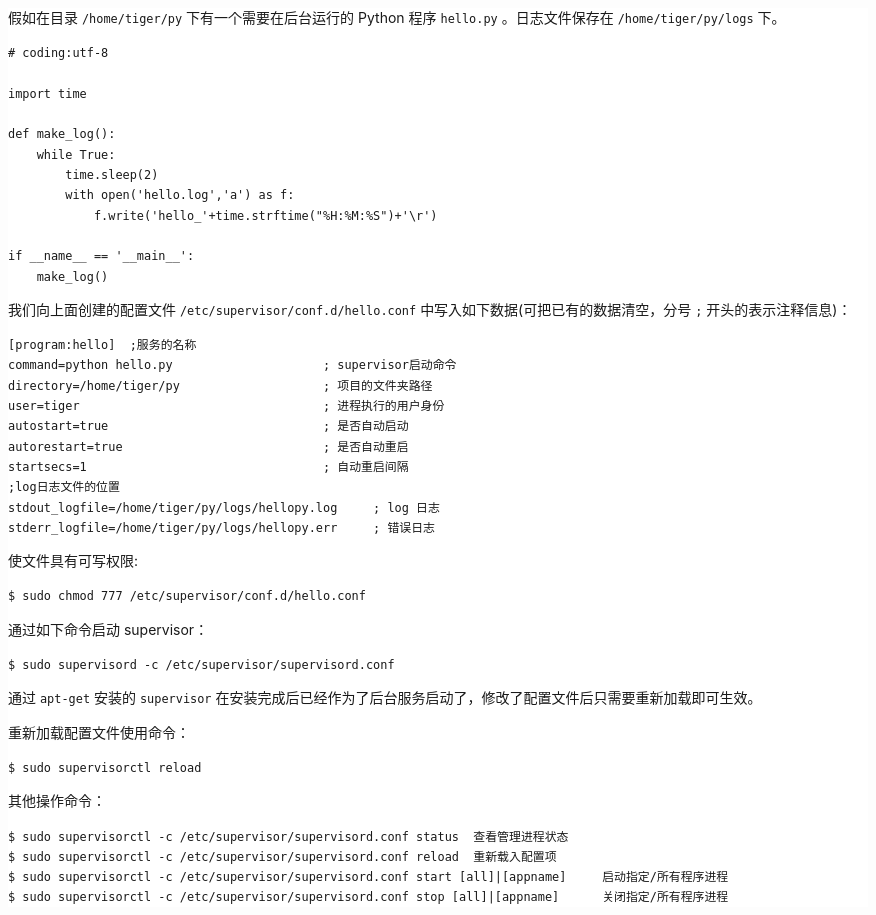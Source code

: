 假如在目录 `/home/tiger/py` 下有一个需要在后台运行的 Python 程序 `hello.py` 。日志文件保存在 `/home/tiger/py/logs` 下。

```
# coding:utf-8

import time

def make_log():
	while True:
		time.sleep(2)
		with open('hello.log','a') as f:
			f.write('hello_'+time.strftime("%H:%M:%S")+'\r')

if __name__ == '__main__':
	make_log()
```

我们向上面创建的配置文件 `/etc/supervisor/conf.d/hello.conf` 中写入如下数据(可把已有的数据清空，分号 `;` 开头的表示注释信息)：

```
[program:hello]  ;服务的名称
command=python hello.py     				; supervisor启动命令
directory=/home/tiger/py 			        ; 项目的文件夹路径
user=tiger  								; 进程执行的用户身份
autostart=true                           	; 是否自动启动
autorestart=true                         	; 是否自动重启
startsecs=1  								; 自动重启间隔
;log日志文件的位置
stdout_logfile=/home/tiger/py/logs/hellopy.log     ; log 日志
stderr_logfile=/home/tiger/py/logs/hellopy.err     ; 错误日志
```

使文件具有可写权限:

```
$ sudo chmod 777 /etc/supervisor/conf.d/hello.conf
```

通过如下命令启动 supervisor：

```
$ sudo supervisord -c /etc/supervisor/supervisord.conf
```

通过 `apt-get` 安装的 `supervisor` 在安装完成后已经作为了后台服务启动了，修改了配置文件后只需要重新加载即可生效。

重新加载配置文件使用命令：

```
$ sudo supervisorctl reload
```

其他操作命令：

```
$ sudo supervisorctl -c /etc/supervisor/supervisord.conf status  查看管理进程状态
$ sudo supervisorctl -c /etc/supervisor/supervisord.conf reload  重新载入配置项
$ sudo supervisorctl -c /etc/supervisor/supervisord.conf start [all]|[appname]     启动指定/所有程序进程
$ sudo supervisorctl -c /etc/supervisor/supervisord.conf stop [all]|[appname]      关闭指定/所有程序进程
```
